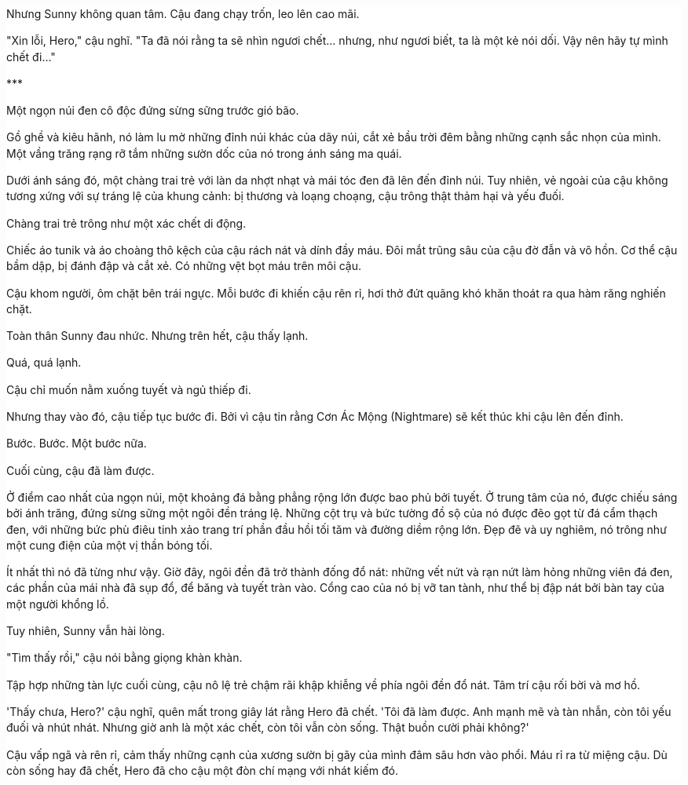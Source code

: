 Nhưng Sunny không quan tâm. Cậu đang chạy trốn, leo lên cao mãi.

"Xin lỗi, Hero," cậu nghĩ. "Ta đã nói rằng ta sẽ nhìn ngươi chết… nhưng, như ngươi biết, ta là một kẻ nói dối. Vậy nên hãy tự mình chết đi…"

\*\*\*

Một ngọn núi đen cô độc đứng sừng sững trước gió bão.

Gồ ghề và kiêu hãnh, nó làm lu mờ những đỉnh núi khác của dãy núi, cắt xẻ bầu trời đêm bằng những cạnh sắc nhọn của mình. Một vầng trăng rạng rỡ tắm những sườn dốc của nó trong ánh sáng ma quái.

Dưới ánh sáng đó, một chàng trai trẻ với làn da nhợt nhạt và mái tóc đen đã lên đến đỉnh núi. Tuy nhiên, vẻ ngoài của cậu không tương xứng với sự tráng lệ của khung cảnh: bị thương và loạng choạng, cậu trông thật thảm hại và yếu đuối.

Chàng trai trẻ trông như một xác chết di động.

Chiếc áo tunik và áo choàng thô kệch của cậu rách nát và dính đầy máu. Đôi mắt trũng sâu của cậu đờ đẫn và vô hồn. Cơ thể cậu bầm dập, bị đánh đập và cắt xẻ. Có những vệt bọt máu trên môi cậu.

Cậu khom người, ôm chặt bên trái ngực. Mỗi bước đi khiến cậu rên rỉ, hơi thở đứt quãng khó khăn thoát ra qua hàm răng nghiến chặt.

Toàn thân Sunny đau nhức. Nhưng trên hết, cậu thấy lạnh.

Quá, quá lạnh.

Cậu chỉ muốn nằm xuống tuyết và ngủ thiếp đi.

Nhưng thay vào đó, cậu tiếp tục bước đi. Bởi vì cậu tin rằng Cơn Ác Mộng (Nightmare) sẽ kết thúc khi cậu lên đến đỉnh.

Bước. Bước. Một bước nữa.

Cuối cùng, cậu đã làm được.

Ở điểm cao nhất của ngọn núi, một khoảng đá bằng phẳng rộng lớn được bao phủ bởi tuyết. Ở trung tâm của nó, được chiếu sáng bởi ánh trăng, đứng sừng sững một ngôi đền tráng lệ. Những cột trụ và bức tường đồ sộ của nó được đẽo gọt từ đá cẩm thạch đen, với những bức phù điêu tinh xảo trang trí phần đầu hồi tối tăm và đường diềm rộng lớn. Đẹp đẽ và uy nghiêm, nó trông như một cung điện của một vị thần bóng tối.

Ít nhất thì nó đã từng như vậy. Giờ đây, ngôi đền đã trở thành đống đổ nát: những vết nứt và rạn nứt làm hỏng những viên đá đen, các phần của mái nhà đã sụp đổ, để băng và tuyết tràn vào. Cổng cao của nó bị vỡ tan tành, như thể bị đập nát bởi bàn tay của một người khổng lồ.

Tuy nhiên, Sunny vẫn hài lòng.

"Tìm thấy rồi," cậu nói bằng giọng khàn khàn.

Tập hợp những tàn lực cuối cùng, cậu nô lệ trẻ chậm rãi khập khiễng về phía ngôi đền đổ nát. Tâm trí cậu rối bời và mơ hồ.

'Thấy chưa, Hero?' cậu nghĩ, quên mất trong giây lát rằng Hero đã chết. 'Tôi đã làm được. Anh mạnh mẽ và tàn nhẫn, còn tôi yếu đuối và nhút nhát. Nhưng giờ anh là một xác chết, còn tôi vẫn còn sống. Thật buồn cười phải không?'

Cậu vấp ngã và rên rỉ, cảm thấy những cạnh của xương sườn bị gãy của mình đâm sâu hơn vào phổi. Máu rỉ ra từ miệng cậu. Dù còn sống hay đã chết, Hero đã cho cậu một đòn chí mạng với nhát kiếm đó.
